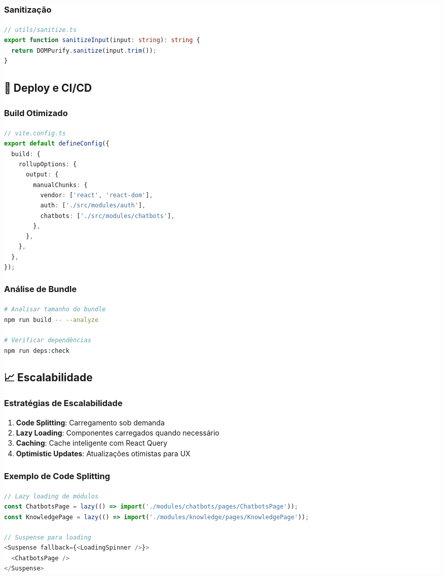 ### Sanitização

```typescript
// utils/sanitize.ts
export function sanitizeInput(input: string): string {
  return DOMPurify.sanitize(input.trim());
}
```

## 🚀 Deploy e CI/CD

### Build Otimizado

```typescript
// vite.config.ts
export default defineConfig({
  build: {
    rollupOptions: {
      output: {
        manualChunks: {
          vendor: ['react', 'react-dom'],
          auth: ['./src/modules/auth'],
          chatbots: ['./src/modules/chatbots'],
        },
      },
    },
  },
});
```

### Análise de Bundle

```bash
# Analisar tamanho do bundle
npm run build -- --analyze

# Verificar dependências
npm run deps:check
```

## 📈 Escalabilidade

### Estratégias de Escalabilidade

1. **Code Splitting**: Carregamento sob demanda
2. **Lazy Loading**: Componentes carregados quando necessário
3. **Caching**: Cache inteligente com React Query
4. **Optimistic Updates**: Atualizações otimistas para UX

### Exemplo de Code Splitting

```typescript
// Lazy loading de módulos
const ChatbotsPage = lazy(() => import('./modules/chatbots/pages/ChatbotsPage'));
const KnowledgePage = lazy(() => import('./modules/knowledge/pages/KnowledgePage'));

// Suspense para loading
<Suspense fallback={<LoadingSpinner />}>
  <ChatbotsPage />
</Suspense>
```

